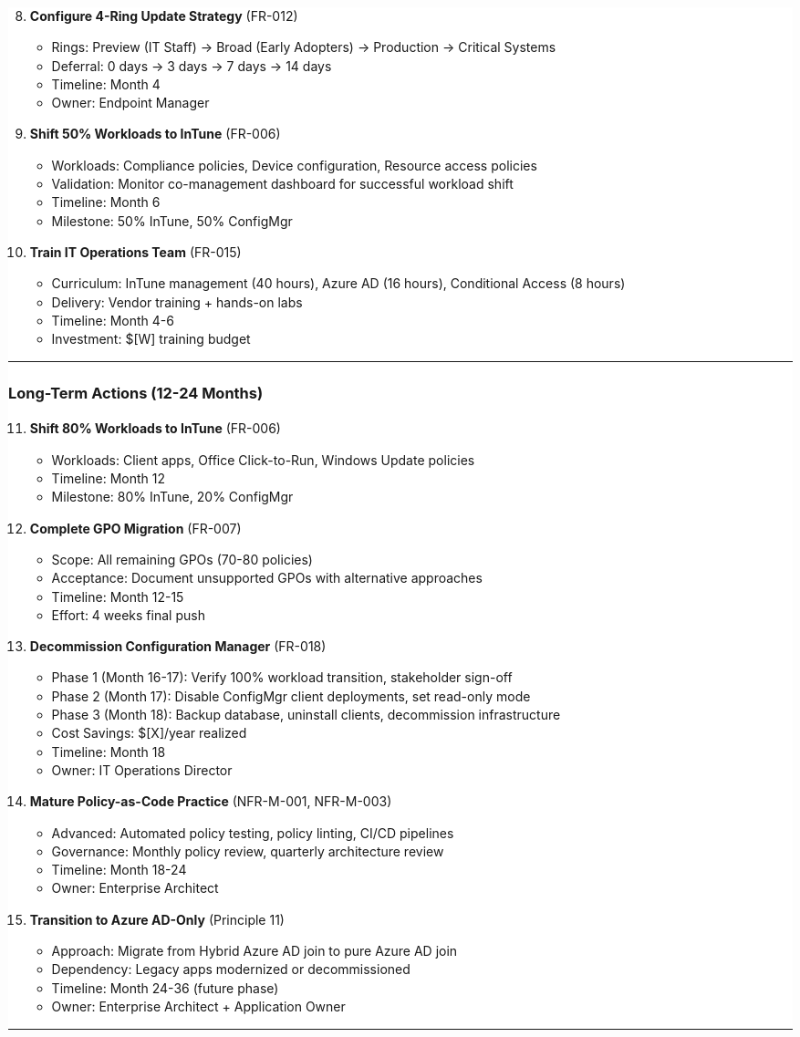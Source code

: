 8. **Configure 4-Ring Update Strategy** (FR-012)
   - Rings: Preview (IT Staff) → Broad (Early Adopters) → Production → Critical Systems
   - Deferral: 0 days → 3 days → 7 days → 14 days
   - Timeline: Month 4
   - Owner: Endpoint Manager

9. **Shift 50% Workloads to InTune** (FR-006)
   - Workloads: Compliance policies, Device configuration, Resource access policies
   - Validation: Monitor co-management dashboard for successful workload shift
   - Timeline: Month 6
   - Milestone: 50% InTune, 50% ConfigMgr

10. **Train IT Operations Team** (FR-015)
    - Curriculum: InTune management (40 hours), Azure AD (16 hours), Conditional Access (8 hours)
    - Delivery: Vendor training + hands-on labs
    - Timeline: Month 4-6
    - Investment: $[W] training budget

---

### Long-Term Actions (12-24 Months)

11. **Shift 80% Workloads to InTune** (FR-006)
    - Workloads: Client apps, Office Click-to-Run, Windows Update policies
    - Timeline: Month 12
    - Milestone: 80% InTune, 20% ConfigMgr

12. **Complete GPO Migration** (FR-007)
    - Scope: All remaining GPOs (70-80 policies)
    - Acceptance: Document unsupported GPOs with alternative approaches
    - Timeline: Month 12-15
    - Effort: 4 weeks final push

13. **Decommission Configuration Manager** (FR-018)
    - Phase 1 (Month 16-17): Verify 100% workload transition, stakeholder sign-off
    - Phase 2 (Month 17): Disable ConfigMgr client deployments, set read-only mode
    - Phase 3 (Month 18): Backup database, uninstall clients, decommission infrastructure
    - Cost Savings: $[X]/year realized
    - Timeline: Month 18
    - Owner: IT Operations Director

14. **Mature Policy-as-Code Practice** (NFR-M-001, NFR-M-003)
    - Advanced: Automated policy testing, policy linting, CI/CD pipelines
    - Governance: Monthly policy review, quarterly architecture review
    - Timeline: Month 18-24
    - Owner: Enterprise Architect

15. **Transition to Azure AD-Only** (Principle 11)
    - Approach: Migrate from Hybrid Azure AD join to pure Azure AD join
    - Dependency: Legacy apps modernized or decommissioned
    - Timeline: Month 24-36 (future phase)
    - Owner: Enterprise Architect + Application Owner

---
